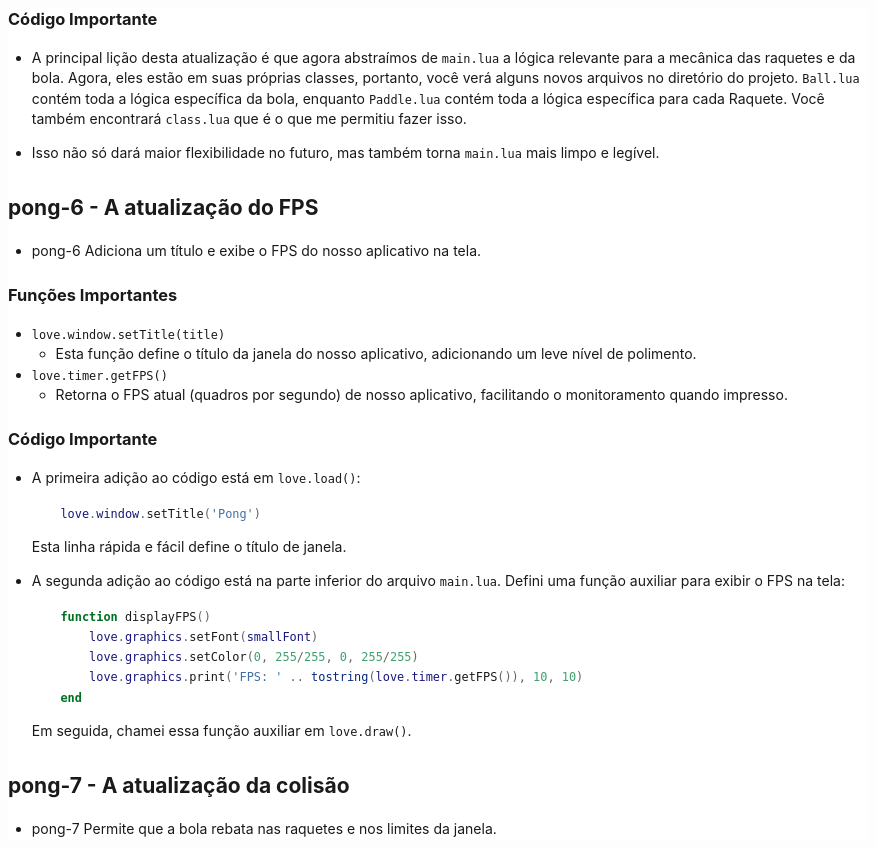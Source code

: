 ### Código Importante

-   A principal lição desta atualização é que agora abstraímos de
    `main.lua` a lógica relevante para a mecânica das raquetes e da
    bola. Agora, eles estão em suas próprias classes, portanto, você
    verá alguns novos arquivos no diretório do projeto. `Ball.lua`
    contém toda a lógica específica da bola, enquanto `Paddle.lua`
    contém toda a lógica específica para cada Raquete. Você também
    encontrará `class.lua` que é o que me permitiu fazer isso.

-   Isso não só dará maior flexibilidade no futuro, mas também torna
    `main.lua` mais limpo e legível.

## pong-6 - A atualização do FPS

-   pong-6 Adiciona um título e exibe o FPS do nosso aplicativo na tela.

### Funções Importantes

-   `love.window.setTitle(title)`
    -   Esta função define o título da janela do nosso aplicativo,
        adicionando um leve nível de polimento.
-   `love.timer.getFPS()`
    -   Retorna o FPS atual (quadros por segundo) de nosso aplicativo,
        facilitando o monitoramento quando impresso.

### Código Importante

-   A primeira adição ao código está em `love.load()`:

    ``` lua
        love.window.setTitle('Pong')
    ```

    Esta linha rápida e fácil define o título de janela.

-   A segunda adição ao código está na parte inferior do arquivo
    `main.lua`. Defini uma função auxiliar para exibir o FPS na tela:

    ``` lua
        function displayFPS()
            love.graphics.setFont(smallFont)
            love.graphics.setColor(0, 255/255, 0, 255/255)
            love.graphics.print('FPS: ' .. tostring(love.timer.getFPS()), 10, 10)
        end
    ```

    Em seguida, chamei essa função auxiliar em `love.draw()`.

## pong-7 - A atualização da colisão

-   pong-7 Permite que a bola rebata nas raquetes e nos limites da
    janela.
